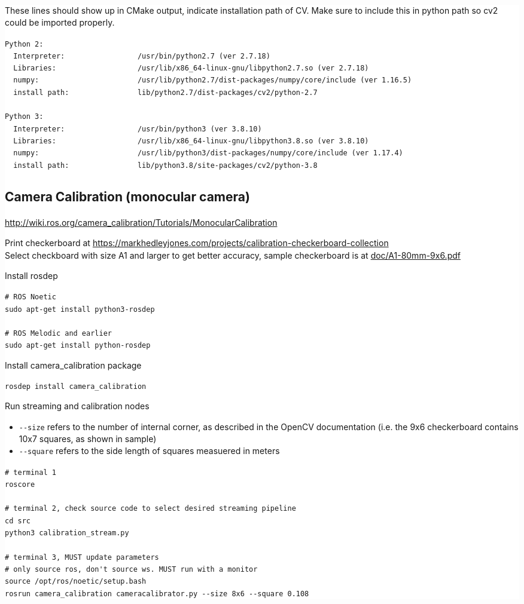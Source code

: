 These lines should show up in CMake output, indicate installation path of CV. Make sure to include this in python path so cv2 could be imported properly.
```
Python 2:
  Interpreter:                 /usr/bin/python2.7 (ver 2.7.18)
  Libraries:                   /usr/lib/x86_64-linux-gnu/libpython2.7.so (ver 2.7.18)
  numpy:                       /usr/lib/python2.7/dist-packages/numpy/core/include (ver 1.16.5)
  install path:                lib/python2.7/dist-packages/cv2/python-2.7

Python 3:
  Interpreter:                 /usr/bin/python3 (ver 3.8.10)
  Libraries:                   /usr/lib/x86_64-linux-gnu/libpython3.8.so (ver 3.8.10)
  numpy:                       /usr/lib/python3/dist-packages/numpy/core/include (ver 1.17.4)
  install path:                lib/python3.8/site-packages/cv2/python-3.8
```

## Camera Calibration (monocular camera)
http://wiki.ros.org/camera_calibration/Tutorials/MonocularCalibration

Print checkerboard at https://markhedleyjones.com/projects/calibration-checkerboard-collection \
Select checkboard with size A1 and larger to get better accuracy, sample checkerboard is at [doc/A1-80mm-9x6.pdf](doc/A1-80mm-9x6.pdf)

Install rosdep
```
# ROS Noetic
sudo apt-get install python3-rosdep

# ROS Melodic and earlier
sudo apt-get install python-rosdep
```

Install camera_calibration package
```
rosdep install camera_calibration
```

Run streaming and calibration nodes
  - `--size` refers to the number of internal corner, as described in the OpenCV documentation (i.e. the 9x6 checkerboard contains 10x7 squares, as shown in sample)
  - `--square` refers to the side length of squares measuered in meters
```
# terminal 1
roscore

# terminal 2, check source code to select desired streaming pipeline
cd src
python3 calibration_stream.py

# terminal 3, MUST update parameters
# only source ros, don't source ws. MUST run with a monitor
source /opt/ros/noetic/setup.bash
rosrun camera_calibration cameracalibrator.py --size 8x6 --square 0.108
```
